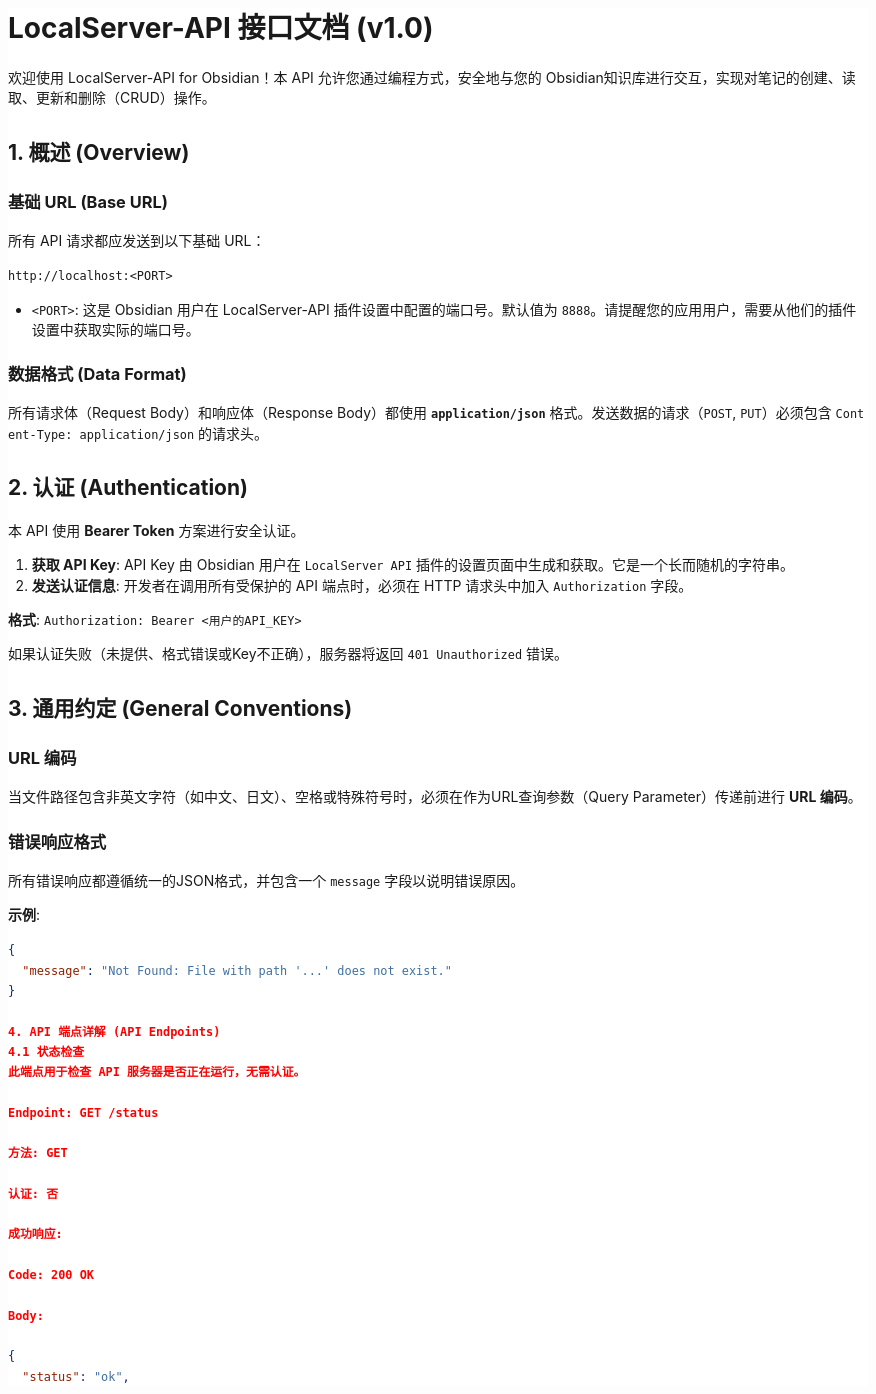 # LocalServer-API 接口文档 (v1.0)

欢迎使用 LocalServer-API for Obsidian！本 API 允许您通过编程方式，安全地与您的 Obsidian知识库进行交互，实现对笔记的创建、读取、更新和删除（CRUD）操作。

## 1. 概述 (Overview)

### 基础 URL (Base URL)

所有 API 请求都应发送到以下基础 URL：

`http://localhost:<PORT>`

* `<PORT>`: 这是 Obsidian 用户在 LocalServer-API 插件设置中配置的端口号。默认值为 `8888`。请提醒您的应用用户，需要从他们的插件设置中获取实际的端口号。

### 数据格式 (Data Format)

所有请求体（Request Body）和响应体（Response Body）都使用 **`application/json`** 格式。发送数据的请求（`POST`, `PUT`）必须包含 `Content-Type: application/json` 的请求头。

## 2. 认证 (Authentication)

本 API 使用 **Bearer Token** 方案进行安全认证。

1.  **获取 API Key**: API Key 由 Obsidian 用户在 `LocalServer API` 插件的设置页面中生成和获取。它是一个长而随机的字符串。
2.  **发送认证信息**: 开发者在调用所有受保护的 API 端点时，必须在 HTTP 请求头中加入 `Authorization` 字段。

**格式**:
`Authorization: Bearer <用户的API_KEY>`

如果认证失败（未提供、格式错误或Key不正确），服务器将返回 `401 Unauthorized` 错误。

## 3. 通用约定 (General Conventions)

### URL 编码

当文件路径包含非英文字符（如中文、日文）、空格或特殊符号时，必须在作为URL查询参数（Query Parameter）传递前进行 **URL 编码**。

### 错误响应格式

所有错误响应都遵循统一的JSON格式，并包含一个 `message` 字段以说明错误原因。

**示例**:
```json
{
  "message": "Not Found: File with path '...' does not exist."
}

4. API 端点详解 (API Endpoints)
4.1 状态检查
此端点用于检查 API 服务器是否正在运行，无需认证。

Endpoint: GET /status

方法: GET

认证: 否

成功响应:

Code: 200 OK

Body:

{
  "status": "ok",
```